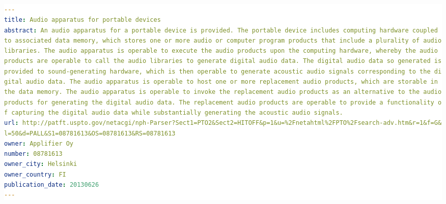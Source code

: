 ```yaml
---
title: Audio apparatus for portable devices
abstract: An audio apparatus for a portable device is provided. The portable device includes computing hardware coupled to associated data memory, which stores one or more audio or computer program products that include a plurality of audio libraries. The audio apparatus is operable to execute the audio products upon the computing hardware, whereby the audio products are operable to call the audio libraries to generate digital audio data. The digital audio data so generated is provided to sound-generating hardware, which is then operable to generate acoustic audio signals corresponding to the digital audio data. The audio apparatus is operable to host one or more replacement audio products, which are storable in the data memory. The audio apparatus is operable to invoke the replacement audio products as an alternative to the audio products for generating the digital audio data. The replacement audio products are operable to provide a functionality of capturing the digital audio data while substantially generating the acoustic audio signals.
url: http://patft.uspto.gov/netacgi/nph-Parser?Sect1=PTO2&Sect2=HITOFF&p=1&u=%2Fnetahtml%2FPTO%2Fsearch-adv.htm&r=1&f=G&l=50&d=PALL&S1=08781613&OS=08781613&RS=08781613
owner: Applifier Oy
number: 08781613
owner_city: Helsinki
owner_country: FI
publication_date: 20130626
---
```

